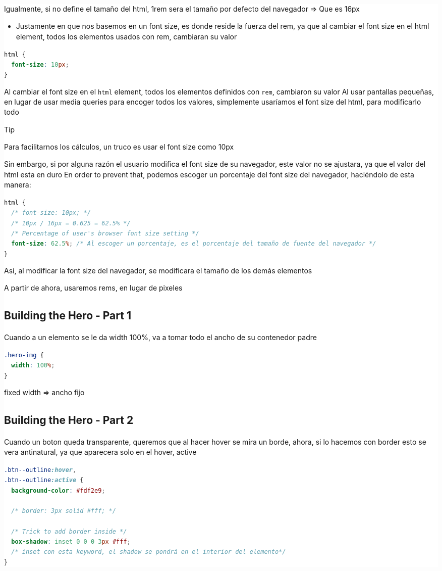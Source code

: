 Igualmente, si no define el tamaño del html, 1rem sera el tamaño por defecto del navegador => Que es 16px

- Justamente en que nos basemos en un font size, es donde reside la fuerza del rem, ya que al cambiar el font size en el html element, todos los elementos usados con rem, cambiaran su valor

```css
html {
  font-size: 10px;
}
```

Al cambiar el font size en el `html` element, todos los elementos definidos con `rem`, cambiaron su valor
Al usar pantallas pequeñas, en lugar de usar media queries para encoger todos los valores, simplemente usaríamos el font size del html, para modificarlo todo

> [!TIP]
> Para facilitarnos los cálculos, un truco es usar el font size como 10px

Sin embargo, si por alguna razón el usuario modifica el font size de su navegador, este valor no se ajustara, ya que el valor del html esta en duro
En order to prevent that, podemos escoger un porcentaje del font size del navegador, haciéndolo de esta manera:

```css
html {
  /* font-size: 10px; */
  /* 10px / 16px = 0.625 = 62.5% */
  /* Percentage of user's browser font size setting */
  font-size: 62.5%; /* Al escoger un porcentaje, es el porcentaje del tamaño de fuente del navegador */
}
```

Asi, al modificar la font size del navegador, se modificara el tamaño de los demás elementos

A partir de ahora, usaremos rems, en lugar de pixeles

## Building the Hero - Part 1

Cuando a un elemento se le da width 100%, va a tomar todo el ancho de su contenedor padre

```css
.hero-img {
  width: 100%;
}
```

fixed width => ancho fijo

## Building the Hero - Part 2

Cuando un boton queda transparente, queremos que al hacer hover se mira un borde, ahora, si lo hacemos con border esto se vera antinatural, ya que aparecera solo en el hover, active

```css
.btn--outline:hover,
.btn--outline:active {
  background-color: #fdf2e9;

  /* border: 3px solid #fff; */

  /* Trick to add border inside */
  box-shadow: inset 0 0 0 3px #fff;
  /* inset con esta keyword, el shadow se pondrá en el interior del elemento*/
}
```
